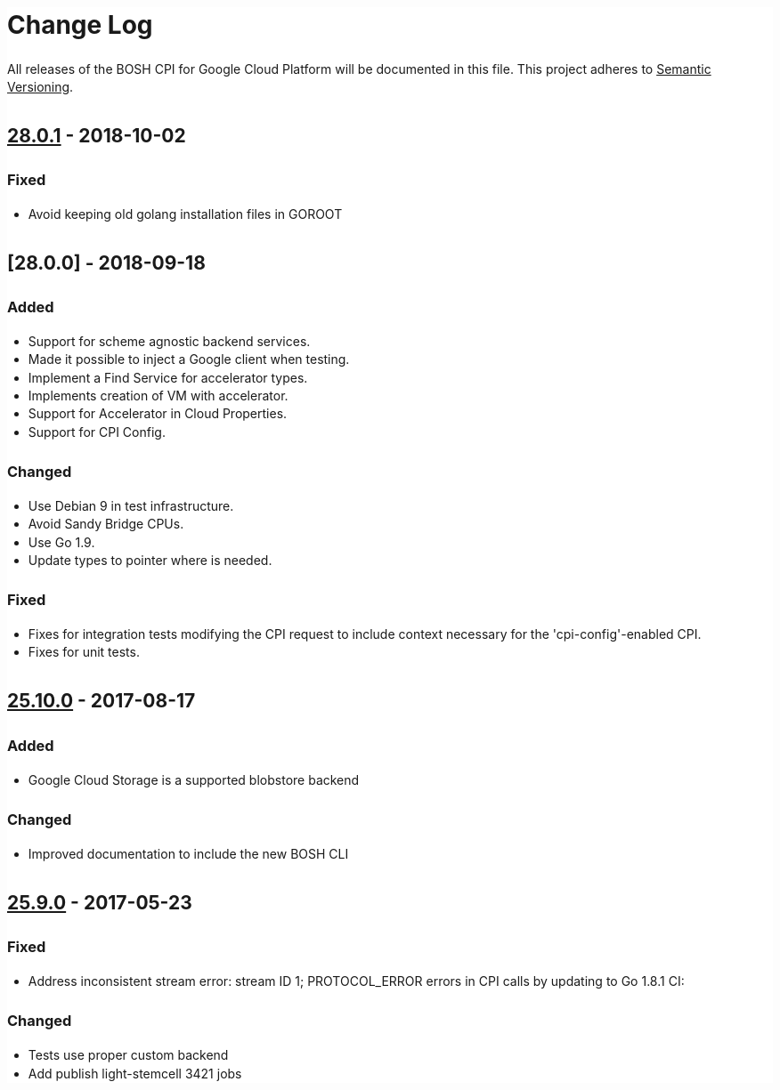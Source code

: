 # Change Log
All releases of the BOSH CPI for Google Cloud Platform will be documented in
this file. This project adheres to [Semantic Versioning](http://semver.org/).

## [28.0.1] - 2018-10-02

### Fixed
- Avoid keeping old golang installation files in GOROOT

## [28.0.0] - 2018-09-18

### Added
- Support for scheme agnostic backend services.
- Made it possible to inject a Google client when testing.
- Implement a Find Service for accelerator types.
- Implements creation of VM with accelerator.
- Support for Accelerator in Cloud Properties.
- Support for CPI Config.

### Changed
- Use Debian 9 in test infrastructure.
- Avoid Sandy Bridge CPUs.
- Use Go 1.9.
- Update types to pointer where is needed.

### Fixed
- Fixes for integration tests modifying the CPI request to
include context necessary for the 'cpi-config'-enabled CPI.
- Fixes for unit tests.

## [25.10.0] - 2017-08-17

### Added
- Google Cloud Storage is a supported blobstore backend

### Changed
- Improved documentation to include the new BOSH CLI

## [25.9.0] - 2017-05-23

### Fixed
- Address inconsistent stream error: stream ID 1; PROTOCOL_ERROR errors in CPI calls by updating to Go 1.8.1
CI:

### Changed
- Tests use proper custom backend
- Add publish light-stemcell 3421 jobs


[28.0.1]: https://github.com/cloudfoundry-incubator/bosh-google-cpi-release/compare/v28.0.0...v28.0.1
[25.10.0]: https://github.com/cloudfoundry-incubator/bosh-google-cpi-release/compare/v25.9.0...v25.10.0
[25.9.0]: https://github.com/cloudfoundry-incubator/bosh-google-cpi-release/compare/v25.8.0...v25.9.0
[25.8.0]: https://github.com/cloudfoundry-incubator/bosh-google-cpi-release/compare/v25.7.1...v25.8.0
[25.7.1]: https://github.com/cloudfoundry-incubator/bosh-google-cpi-release/compare/v25.7.0...v25.7.1
[25.7.0]: https://github.com/cloudfoundry-incubator/bosh-google-cpi-release/compare/v25.6.2...v25.7.0
[25.6.2]: https://github.com/cloudfoundry-incubator/bosh-google-cpi-release/compare/v25.6.1...v25.6.2
[25.6.1]: https://github.com/cloudfoundry-incubator/bosh-google-cpi-release/compare/v25.6.0...v25.6.1
[25.6.0]: https://github.com/cloudfoundry-incubator/bosh-google-cpi-release/compare/v25.5.0...v25.6.0
[25.5.0]: https://github.com/cloudfoundry-incubator/bosh-google-cpi-release/compare/v25.4.1...v25.5.0
[25.4.1]: https://github.com/cloudfoundry-incubator/bosh-google-cpi-release/compare/v25.4.0...v25.4.1
[25.4.0]: https://github.com/cloudfoundry-incubator/bosh-google-cpi-release/compare/v25.3.0...v25.4.0
[25.3.0]: https://github.com/cloudfoundry-incubator/bosh-google-cpi-release/compare/v25.2.1...v25.3.0
[25.2.1]: https://github.com/cloudfoundry-incubator/bosh-google-cpi-release/compare/v25.2.0...v25.2.1
[25.2.0]: https://github.com/cloudfoundry-incubator/bosh-google-cpi-release/compare/v25.1.0...v25.2.0
[25.1.0]: https://github.com/cloudfoundry-incubator/bosh-google-cpi-release/compare/v25.0.0...v25.1.0
[25.0.0]: https://github.com/cloudfoundry-incubator/bosh-google-cpi-release/compare/v24.4.0...v25.0.0
[24.4.0]: https://github.com/cloudfoundry-incubator/bosh-google-cpi-release/compare/v24.3.0...v24.4.0
[24.3.0]: https://github.com/cloudfoundry-incubator/bosh-google-cpi-release/compare/v24.2.0...v24.3.0
[24.2.0]: https://github.com/cloudfoundry-incubator/bosh-google-cpi-release/compare/v24.1.0...v24.2.0
[24.1.0]: https://github.com/cloudfoundry-incubator/bosh-google-cpi-release/compare/v24...v24.1.0